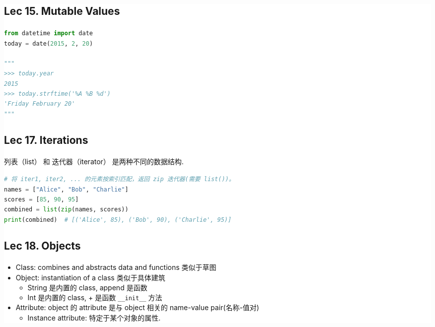 ``` python

```

## Lec 15. Mutable Values


``` python
from datetime import date
today = date(2015, 2, 20)

"""
>>> today.year
2015
>>> today.strftime('%A %B %d')
'Friday February 20'
"""
```




``` python

```

``` python

```

``` python

```

``` python

```



## Lec 17. Iterations
列表（list） 和 迭代器（iterator） 是两种不同的数据结构.
``` python
# 将 iter1, iter2, ... 的元素按索引匹配，返回 zip 迭代器(需要 list())。
names = ["Alice", "Bob", "Charlie"]
scores = [85, 90, 95]
combined = list(zip(names, scores))
print(combined)  # [('Alice', 85), ('Bob', 90), ('Charlie', 95)]

```




## Lec 18. Objects
- Class: combines and abstracts data and functions 类似于草图
- Object: instantiation of a class 类似于具体建筑
    - String 是内置的 class, append 是函数
    - Int 是内置的 class, + 是函数
    `__init__` 方法
- Attribute: object 的 attribute 是与 object 相关的 name-value pair(名称-值对)
    - Instance attribute: 特定于某个对象的属性.

